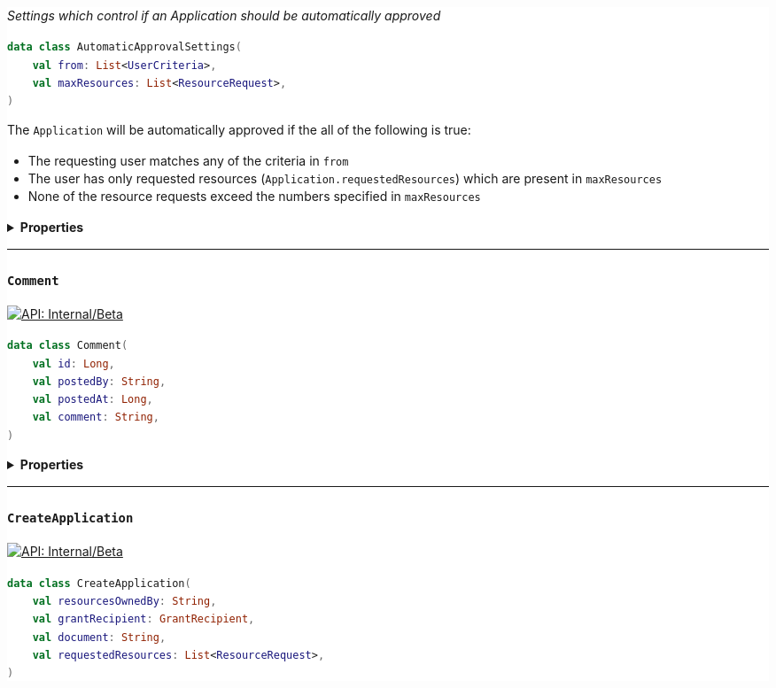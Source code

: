 
_Settings which control if an Application should be automatically approved_

```kotlin
data class AutomaticApprovalSettings(
    val from: List<UserCriteria>,
    val maxResources: List<ResourceRequest>,
)
```
The `Application` will be automatically approved if the all of the following is true:
- The requesting user matches any of the criteria in `from`
- The user has only requested resources (`Application.requestedResources`) which are present in `maxResources`
- None of the resource requests exceed the numbers specified in `maxResources`

<details><summary>
<b>Properties</b>
</summary></details>



---

### `Comment`

[![API: Internal/Beta](https://img.shields.io/static/v1?label=API&message=Internal/Beta&color=red&style=flat-square)](/docs/developer-guide/core/api-conventions.md)



```kotlin
data class Comment(
    val id: Long,
    val postedBy: String,
    val postedAt: Long,
    val comment: String,
)
```

<details><summary>
<b>Properties</b>
</summary></details>



---

### `CreateApplication`

[![API: Internal/Beta](https://img.shields.io/static/v1?label=API&message=Internal/Beta&color=red&style=flat-square)](/docs/developer-guide/core/api-conventions.md)



```kotlin
data class CreateApplication(
    val resourcesOwnedBy: String,
    val grantRecipient: GrantRecipient,
    val document: String,
    val requestedResources: List<ResourceRequest>,
)
```
